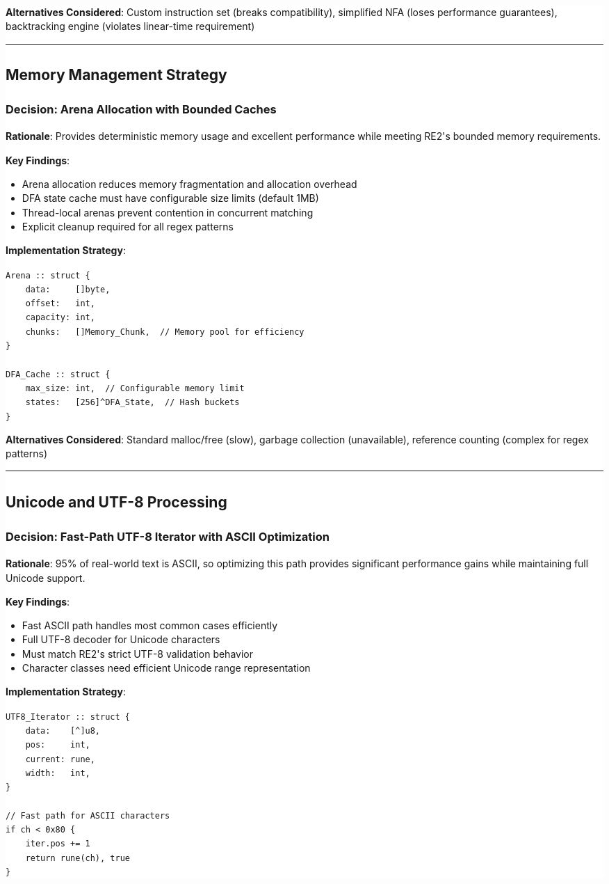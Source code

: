 **Alternatives Considered**: Custom instruction set (breaks compatibility), simplified NFA (loses performance guarantees), backtracking engine (violates linear-time requirement)

---

## Memory Management Strategy

### Decision: Arena Allocation with Bounded Caches
**Rationale**: Provides deterministic memory usage and excellent performance while meeting RE2's bounded memory requirements.

**Key Findings**:
- Arena allocation reduces memory fragmentation and allocation overhead
- DFA state cache must have configurable size limits (default 1MB)
- Thread-local arenas prevent contention in concurrent matching
- Explicit cleanup required for all regex patterns

**Implementation Strategy**:
```odin
Arena :: struct {
    data:     []byte,
    offset:   int,
    capacity: int,
    chunks:   []Memory_Chunk,  // Memory pool for efficiency
}

DFA_Cache :: struct {
    max_size: int,  // Configurable memory limit
    states:   [256]^DFA_State,  // Hash buckets
}
```

**Alternatives Considered**: Standard malloc/free (slow), garbage collection (unavailable), reference counting (complex for regex patterns)

---

## Unicode and UTF-8 Processing

### Decision: Fast-Path UTF-8 Iterator with ASCII Optimization
**Rationale**: 95% of real-world text is ASCII, so optimizing this path provides significant performance gains while maintaining full Unicode support.

**Key Findings**:
- Fast ASCII path handles most common cases efficiently
- Full UTF-8 decoder for Unicode characters
- Must match RE2's strict UTF-8 validation behavior
- Character classes need efficient Unicode range representation

**Implementation Strategy**:
```odin
UTF8_Iterator :: struct {
    data:    [^]u8,
    pos:     int,
    current: rune,
    width:   int,
}

// Fast path for ASCII characters
if ch < 0x80 {
    iter.pos += 1
    return rune(ch), true
}
```
